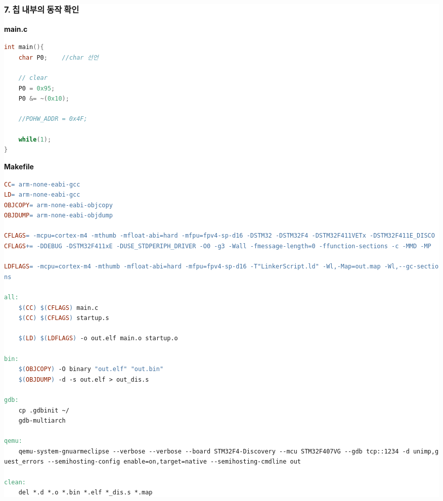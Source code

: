 

### 7. 칩 내부의 동작 확인

**main.c**

```c
int main(){
    char P0;    //char 선언 
   
    // clear
    P0 = 0x95;
    P0 &= ~(0x10);
    
    //POHW_ADDR = 0x4F;
    
	while(1);
}
```

**Makefile**

```makefile
CC= arm-none-eabi-gcc
LD= arm-none-eabi-gcc
OBJCOPY= arm-none-eabi-objcopy
OBJDUMP= arm-none-eabi-objdump

CFLAGS= -mcpu=cortex-m4 -mthumb -mfloat-abi=hard -mfpu=fpv4-sp-d16 -DSTM32 -DSTM32F4 -DSTM32F411VETx -DSTM32F411E_DISCO
CFLAGS+= -DDEBUG -DSTM32F411xE -DUSE_STDPERIPH_DRIVER -O0 -g3 -Wall -fmessage-length=0 -ffunction-sections -c -MMD -MP

LDFLAGS= -mcpu=cortex-m4 -mthumb -mfloat-abi=hard -mfpu=fpv4-sp-d16 -T"LinkerScript.ld" -Wl,-Map=out.map -Wl,--gc-sections

all:
	$(CC) $(CFLAGS) main.c
	$(CC) $(CFLAGS) startup.s

	$(LD) $(LDFLAGS) -o out.elf main.o startup.o

bin:
	$(OBJCOPY) -O binary "out.elf" "out.bin"
	$(OBJDUMP) -d -s out.elf > out_dis.s

gdb:
	cp .gdbinit ~/
	gdb-multiarch

qemu:
	qemu-system-gnuarmeclipse --verbose --verbose --board STM32F4-Discovery --mcu STM32F407VG --gdb tcp::1234 -d unimp,guest_errors --semihosting-config enable=on,target=native --semihosting-cmdline out

clean:
	del *.d *.o *.bin *.elf *_dis.s *.map
```
